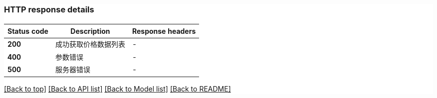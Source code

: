 ### HTTP response details

| Status code | Description          | Response headers |
| ----------- | -------------------- | ---------------- |
| **200**     | 成功获取价格数据列表 | -                |
| **400**     | 参数错误             | -                |
| **500**     | 服务器错误           | -                |

[[Back to top]](#) [[Back to API list]](../README.md#documentation-for-api-endpoints) [[Back to Model list]](../README.md#documentation-for-models) [[Back to README]](../README.md)
